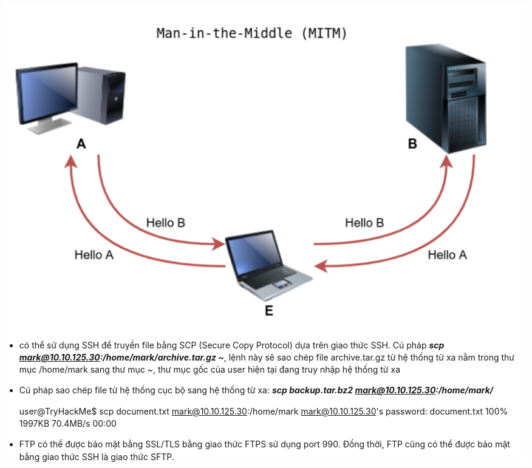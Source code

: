 ![img](https://github.com/DucThinh47/TryHackMe/blob/main/Jr_Penetration_Tester/Network_Security/images/image78.png)

- có thể sử dụng SSH để truyền file bằng SCP (Secure Copy Protocol) dựa trên giao thức SSH. Cú pháp ***scp mark@10.10.125.30:/home/mark/archive.tar.gz ~***, lệnh này sẽ sao chép file archive.tar.gz từ hệ thống từ xa nằm trong thư mục /home/mark sang thư mục ~, thư mục gốc của user hiện tại đang truy nhập hệ thống từ xa

- Cú pháp sao chép file từ hệ thống cục bộ sang hệ thống từ xa: ***scp backup.tar.bz2 mark@10.10.125.30:/home/mark/*** 

    user@TryHackMe$ scp document.txt mark@10.10.125.30:/home/mark
    mark@10.10.125.30's password: 
    document.txt                                        100% 1997KB  70.4MB/s   00:00

- FTP có thể được bảo mật bằng SSL/TLS bằng giao thức FTPS sử dụng port 990. Đồng thời, FTP cũng có thể được bảo mật bằng giao thức SSH là giao thức SFTP.

